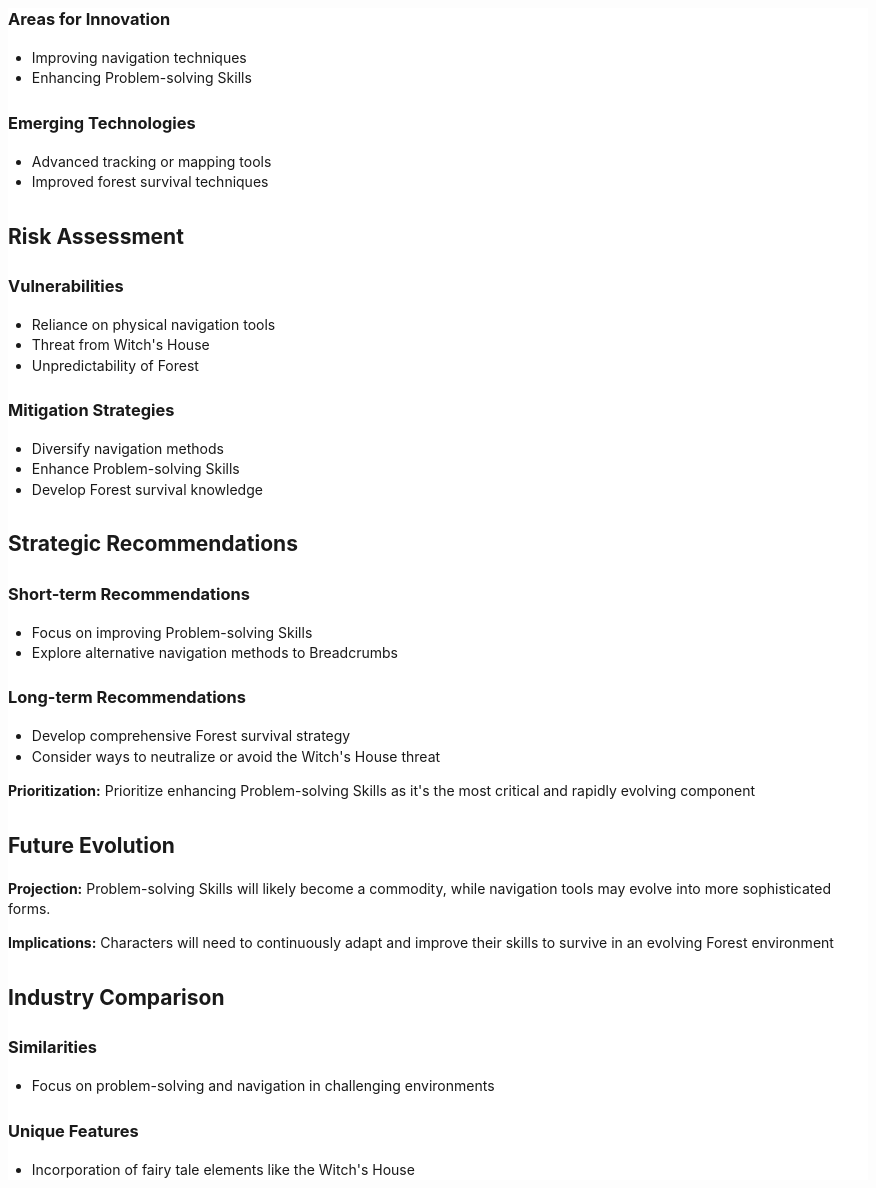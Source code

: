 ### Areas for Innovation
- Improving navigation techniques
- Enhancing Problem-solving Skills

### Emerging Technologies
- Advanced tracking or mapping tools
- Improved forest survival techniques

## Risk Assessment

### Vulnerabilities
- Reliance on physical navigation tools
- Threat from Witch's House
- Unpredictability of Forest

### Mitigation Strategies
- Diversify navigation methods
- Enhance Problem-solving Skills
- Develop Forest survival knowledge

## Strategic Recommendations

### Short-term Recommendations
- Focus on improving Problem-solving Skills
- Explore alternative navigation methods to Breadcrumbs

### Long-term Recommendations
- Develop comprehensive Forest survival strategy
- Consider ways to neutralize or avoid the Witch's House threat

**Prioritization:** Prioritize enhancing Problem-solving Skills as it's the most critical and rapidly evolving component

## Future Evolution

**Projection:** Problem-solving Skills will likely become a commodity, while navigation tools may evolve into more sophisticated forms.

**Implications:** Characters will need to continuously adapt and improve their skills to survive in an evolving Forest environment

## Industry Comparison

### Similarities
- Focus on problem-solving and navigation in challenging environments

### Unique Features
- Incorporation of fairy tale elements like the Witch's House
